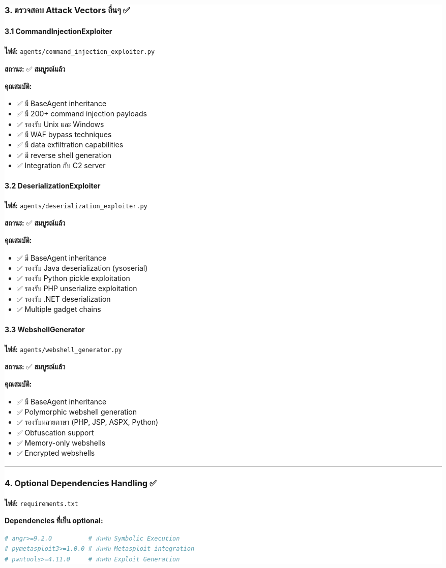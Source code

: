 
### 3. ตรวจสอบ Attack Vectors อื่นๆ ✅

#### 3.1 CommandInjectionExploiter
**ไฟล์:** `agents/command_injection_exploiter.py`

**สถานะ:** ✅ **สมบูรณ์แล้ว**

**คุณสมบัติ:**
- ✅ มี BaseAgent inheritance
- ✅ มี 200+ command injection payloads
- ✅ รองรับ Unix และ Windows
- ✅ มี WAF bypass techniques
- ✅ มี data exfiltration capabilities
- ✅ มี reverse shell generation
- ✅ Integration กับ C2 server

#### 3.2 DeserializationExploiter
**ไฟล์:** `agents/deserialization_exploiter.py`

**สถานะ:** ✅ **สมบูรณ์แล้ว**

**คุณสมบัติ:**
- ✅ มี BaseAgent inheritance
- ✅ รองรับ Java deserialization (ysoserial)
- ✅ รองรับ Python pickle exploitation
- ✅ รองรับ PHP unserialize exploitation
- ✅ รองรับ .NET deserialization
- ✅ Multiple gadget chains

#### 3.3 WebshellGenerator
**ไฟล์:** `agents/webshell_generator.py`

**สถานะ:** ✅ **สมบูรณ์แล้ว**

**คุณสมบัติ:**
- ✅ มี BaseAgent inheritance
- ✅ Polymorphic webshell generation
- ✅ รองรับหลายภาษา (PHP, JSP, ASPX, Python)
- ✅ Obfuscation support
- ✅ Memory-only webshells
- ✅ Encrypted webshells

---

### 4. Optional Dependencies Handling ✅

**ไฟล์:** `requirements.txt`

**Dependencies ที่เป็น optional:**
```python
# angr>=9.2.0          # สำหรับ Symbolic Execution
# pymetasploit3>=1.0.0 # สำหรับ Metasploit integration
# pwntools>=4.11.0     # สำหรับ Exploit Generation
```
